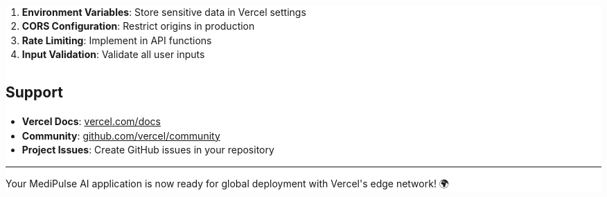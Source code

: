 1. **Environment Variables**: Store sensitive data in Vercel settings
2. **CORS Configuration**: Restrict origins in production
3. **Rate Limiting**: Implement in API functions
4. **Input Validation**: Validate all user inputs

## Support

- **Vercel Docs**: [vercel.com/docs](https://vercel.com/docs)
- **Community**: [github.com/vercel/community](https://github.com/vercel/community)
- **Project Issues**: Create GitHub issues in your repository

---

Your MediPulse AI application is now ready for global deployment with Vercel's edge network! 🌍